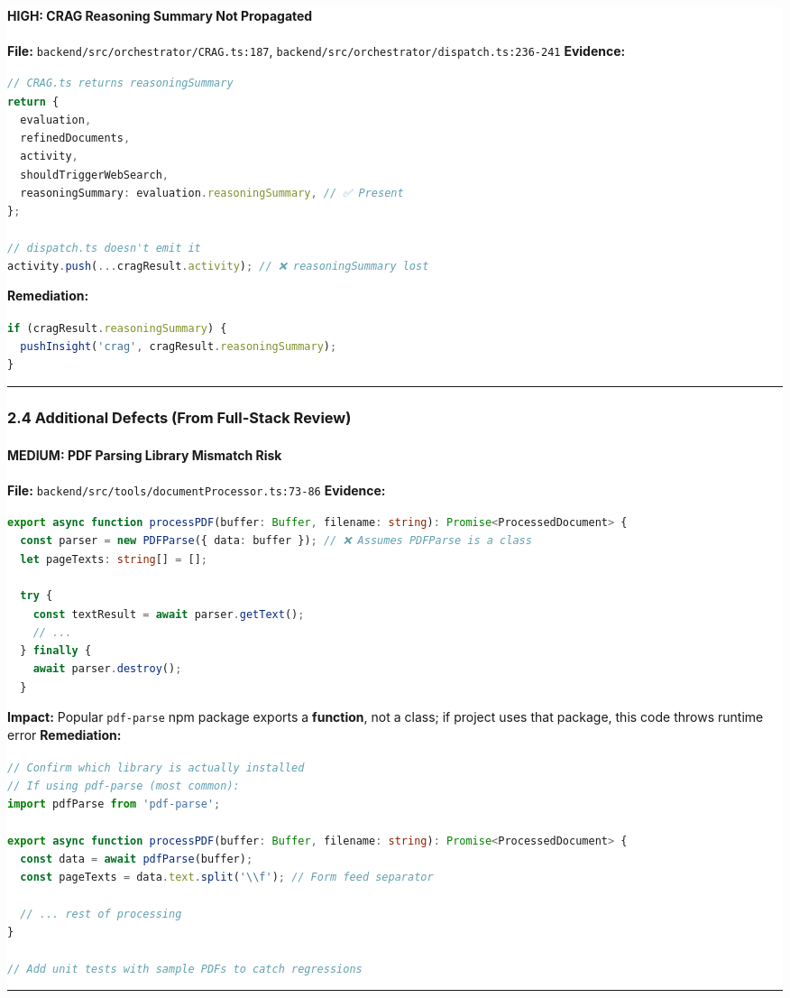 
#### **HIGH:** CRAG Reasoning Summary Not Propagated

**File:** `backend/src/orchestrator/CRAG.ts:187`, `backend/src/orchestrator/dispatch.ts:236-241`
**Evidence:**

```typescript
// CRAG.ts returns reasoningSummary
return {
  evaluation,
  refinedDocuments,
  activity,
  shouldTriggerWebSearch,
  reasoningSummary: evaluation.reasoningSummary, // ✅ Present
};

// dispatch.ts doesn't emit it
activity.push(...cragResult.activity); // ❌ reasoningSummary lost
```

**Remediation:**

```typescript
if (cragResult.reasoningSummary) {
  pushInsight('crag', cragResult.reasoningSummary);
}
```

---

### 2.4 Additional Defects (From Full-Stack Review)

#### **MEDIUM:** PDF Parsing Library Mismatch Risk

**File:** `backend/src/tools/documentProcessor.ts:73-86`
**Evidence:**

```typescript
export async function processPDF(buffer: Buffer, filename: string): Promise<ProcessedDocument> {
  const parser = new PDFParse({ data: buffer }); // ❌ Assumes PDFParse is a class
  let pageTexts: string[] = [];

  try {
    const textResult = await parser.getText();
    // ...
  } finally {
    await parser.destroy();
  }
```

**Impact:** Popular `pdf-parse` npm package exports a **function**, not a class; if project uses that package, this code throws runtime error
**Remediation:**

```typescript
// Confirm which library is actually installed
// If using pdf-parse (most common):
import pdfParse from 'pdf-parse';

export async function processPDF(buffer: Buffer, filename: string): Promise<ProcessedDocument> {
  const data = await pdfParse(buffer);
  const pageTexts = data.text.split('\\f'); // Form feed separator

  // ... rest of processing
}

// Add unit tests with sample PDFs to catch regressions
```

---